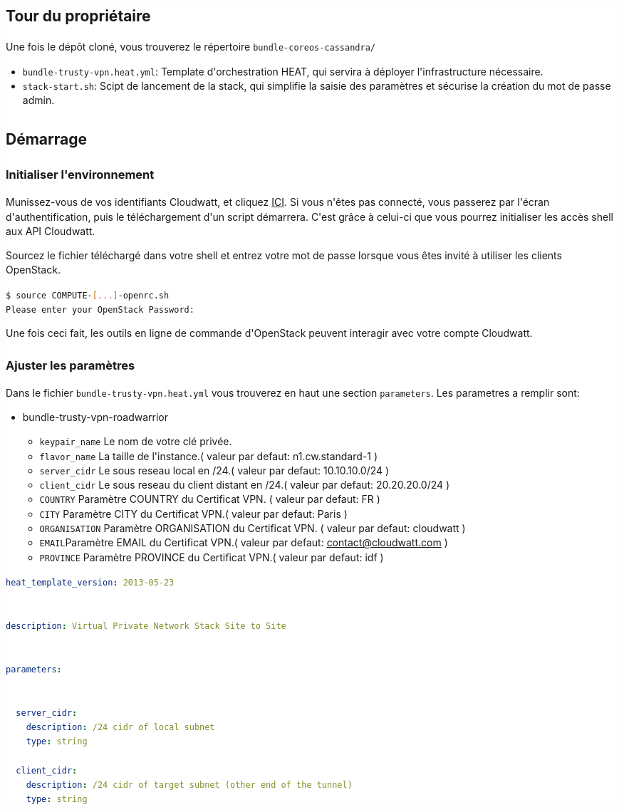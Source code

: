 ## Tour du propriétaire

Une fois le dépôt cloné, vous trouverez le répertoire `bundle-coreos-cassandra/`

* `bundle-trusty-vpn.heat.yml`: Template d'orchestration HEAT, qui servira à déployer l'infrastructure nécessaire.
* `stack-start.sh`: Scipt de lancement de la stack, qui simplifie la saisie des paramètres et sécurise la création du mot de passe admin.

## Démarrage

### Initialiser l'environnement

Munissez-vous de vos identifiants Cloudwatt, et cliquez [ICI](https://console.cloudwatt.com/project/access_and_security/api_access/openrc/).
Si vous n'êtes pas connecté, vous passerez par l'écran d'authentification, puis le téléchargement d'un script démarrera. C'est grâce à celui-ci que vous pourrez initialiser les accès shell aux API Cloudwatt.

Sourcez le fichier téléchargé dans votre shell et entrez votre mot de passe lorsque vous êtes invité à utiliser les clients OpenStack.

~~~ bash
$ source COMPUTE-[...]-openrc.sh
Please enter your OpenStack Password:

~~~

Une fois ceci fait, les outils en ligne de commande d'OpenStack peuvent interagir avec votre compte Cloudwatt.


### Ajuster les paramètres

Dans le fichier `bundle-trusty-vpn.heat.yml` vous trouverez en haut une section `parameters`. Les parametres a remplir sont:

* bundle-trusty-vpn-roadwarrior


  - `keypair_name` Le nom de votre clé privée.
  - `flavor_name` La taille de l'instance.( valeur par defaut: n1.cw.standard-1 )
  - `server_cidr` Le sous reseau local en /24.( valeur par defaut: 10.10.10.0/24 )
  - `client_cidr` Le sous reseau du client distant en /24.( valeur par defaut: 20.20.20.0/24 )
  - `COUNTRY` Paramètre COUNTRY du Certificat VPN. ( valeur par defaut: FR )
  - `CITY`  Paramètre CITY du Certificat VPN.( valeur par defaut: Paris )
  - `ORGANISATION` Paramètre ORGANISATION du Certificat VPN. ( valeur par defaut: cloudwatt )
  - `EMAIL`Paramètre EMAIL du Certificat VPN.( valeur par defaut: contact@cloudwatt.com )
  - `PROVINCE` Paramètre PROVINCE du Certificat VPN.( valeur par defaut: idf )

~~~ yaml
heat_template_version: 2013-05-23


description: Virtual Private Network Stack Site to Site


parameters:


  server_cidr:
    description: /24 cidr of local subnet
    type: string

  client_cidr:
    description: /24 cidr of target subnet (other end of the tunnel)
    type: string
~~~